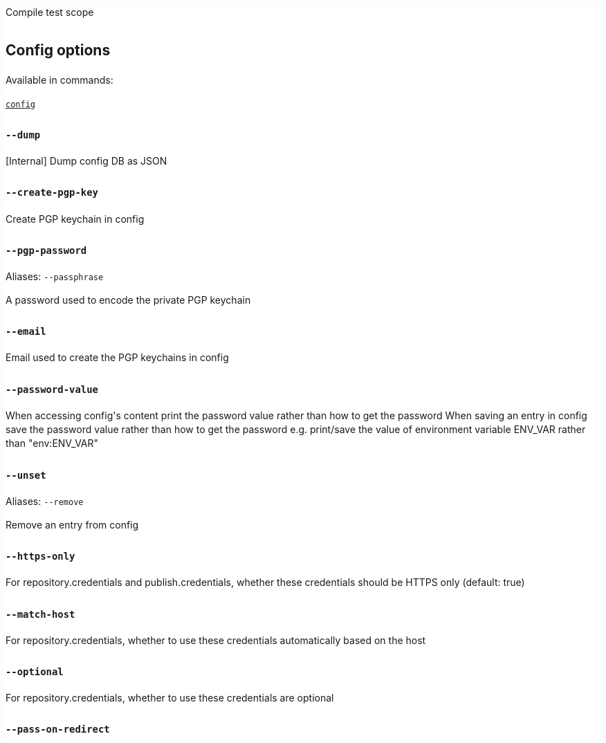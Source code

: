 Compile test scope

## Config options

Available in commands:

[`config`](./commands.md#config)



### `--dump`

[Internal]
Dump config DB as JSON

### `--create-pgp-key`

Create PGP keychain in config

### `--pgp-password`

Aliases: `--passphrase`

A password used to encode the private PGP keychain

### `--email`

Email used to create the PGP keychains in config

### `--password-value`

When accessing config's content print the password value rather than how to get the password
When saving an entry in config save the password value rather than how to get the password
e.g. print/save the value of environment variable ENV_VAR rather than "env:ENV_VAR"

### `--unset`

Aliases: `--remove`

Remove an entry from config

### `--https-only`

For repository.credentials and publish.credentials, whether these credentials should be HTTPS only (default: true)

### `--match-host`

For repository.credentials, whether to use these credentials automatically based on the host

### `--optional`

For repository.credentials, whether to use these credentials are optional

### `--pass-on-redirect`
